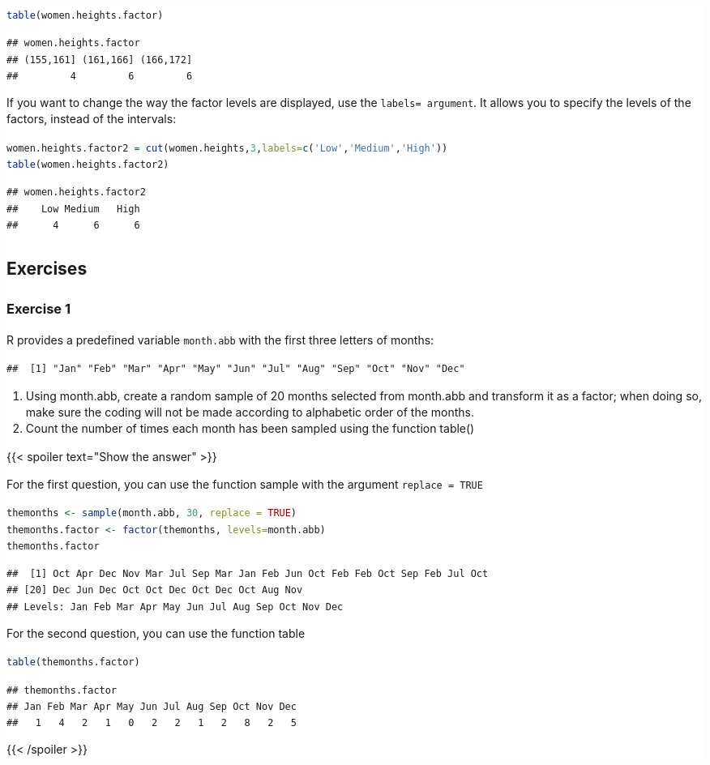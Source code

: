 ```r
table(women.heights.factor)
```

```
## women.heights.factor
## (155,161] (161,166] (166,172] 
##         4         6         6
```

If you want to change the way the factor levels are displayed, use the `labels= argument`. It allows you to specify the levels of the factors, instead of the intervals:


```r
women.heights.factor2 = cut(women.heights,3,labels=c('Low','Medium','High'))
table(women.heights.factor2)
```

```
## women.heights.factor2
##    Low Medium   High 
##      4      6      6
```

## Exercises

### Exercise 1 

R provides a predefined variable `month.abb` with the first three letters of months:


```
##  [1] "Jan" "Feb" "Mar" "Apr" "May" "Jun" "Jul" "Aug" "Sep" "Oct" "Nov" "Dec"
```

1. Using month.abb, create a random sample of 20 months selected from month.abb and transform it as a factor; when doing so, make sure the coding will not be made according to alphabetic order of the months.
2. Count the number of times each month has been sampled using the function table()


{{< spoiler text="Show the answer" >}}

For the first question, you can use the function sample with the argument `replace = TRUE`

```r
themonths <- sample(month.abb, 30, replace = TRUE)
themonths.factor <- factor(themonths, levels=month.abb)
themonths.factor
```

```
##  [1] Oct Apr Dec Nov Mar Jul Sep Mar Jan Feb Jun Oct Feb Feb Oct Sep Feb Jul Oct
## [20] Dec Jun Dec Oct Oct Dec Oct Dec Oct Aug Nov
## Levels: Jan Feb Mar Apr May Jun Jul Aug Sep Oct Nov Dec
```

For the second question, you can use the function table

```r
table(themonths.factor)
```

```
## themonths.factor
## Jan Feb Mar Apr May Jun Jul Aug Sep Oct Nov Dec 
##   1   4   2   1   0   2   2   1   2   8   2   5
```

{{< /spoiler >}}

